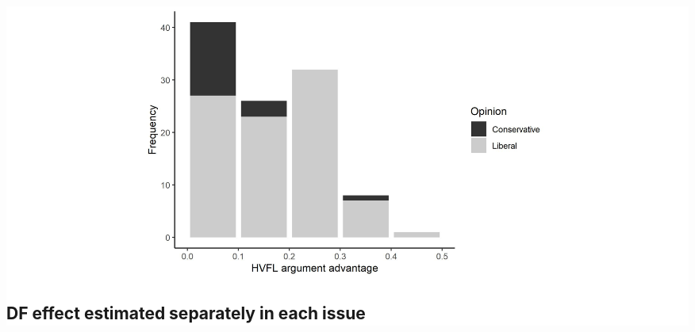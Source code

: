 <img src="manuscript-results_files/figure-html/fig1-1.jpeg" width="60%" style="display: block; margin: auto;" />



## DF effect estimated separately in each issue









